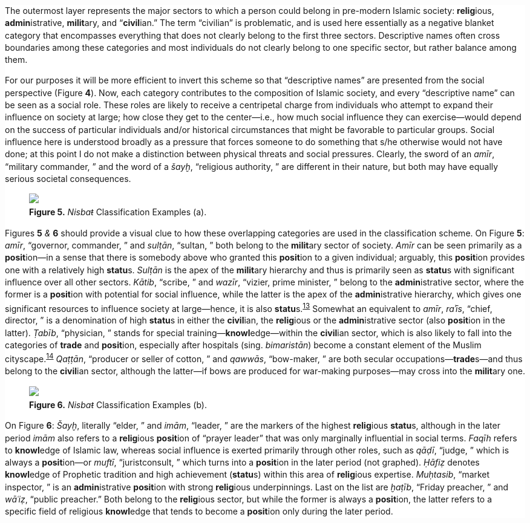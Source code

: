 The outermost layer represents the major sectors to which a person could belong in pre-modern Islamic society: <b>relig</b>ious, <b>admin</b>istrative, <b>milit</b>ary, and “<b>civil</b>ian.” The term “civilian” is problematic, and is used here essentially as a negative blanket category that encompasses everything that does not clearly belong to the first three sectors. Descriptive names often cross boundaries among these categories and most individuals do not clearly belong to one specific sector, but rather balance among them.

For our purposes it will be more efficient to invert this scheme so that “descriptive names” are presented from the social perspective (Figure <b>4</b>). Now, each category contributes to the composition of Islamic society, and every “descriptive name” can be seen as a social role. These roles are likely to receive a centripetal charge from individuals who attempt to expand their influence on society at large; how close they get to the center—i.e., how much social influence they can exercise—would depend on the success of particular individuals and/or historical circumstances that might be favorable to particular groups. Social influence here is understood broadly as a pressure that forces someone to do something that s/he otherwise would not have done; at this point I do not make a distinction between physical threats and social pressures. Clearly, the sword of an <i>amīr</i>, “military commander, ” and the word of a <i>šayḫ</i>, “religious authority, ” are different in their nature, but both may have equally serious societal consequences.

<figure class="fit">
	<a href="{{ site.url }}/images/tamfih/Names_Examples_14.jpg" title=""><img src="{{ site.url }}/images/tamfih/Names_Examples_14.jpg"></a>
	<figcaption><b>Figure 5.</b> <i>Nisbaŧ</i> Classification Examples (a).</figcaption>
</figure>


Figures <b>5</b> *&* <b>6</b> should provide a visual clue to how these overlapping categories are used in the classification scheme. On Figure <b>5</b>: <i>amīr</i>, “governor, commander, ” and <i>sulṭān</i>, “sultan, ” both belong to the <b>milit</b>ary sector of society. <i>Amīr</i> can be seen primarily as a <b>posit</b>ion—in a sense that there is somebody above who granted this <b>posit</b>ion to a given individual; arguably, this <b>posit</b>ion provides one with a relatively high <b>statu</b>s. <i>Sulṭān</i> is the apex of the <b>milit</b>ary hierarchy and thus is primarily seen as <b>statu</b>s with significant influence over all other sectors. <i>Kātib</i>, “scribe, ” and <i>wazīr</i>, “vizier, prime minister, ” belong to the <b>admin</b>istrative sector, where the former is a <b>posit</b>ion with potential for social influence, while the latter is the apex of the <b>admin</b>istrative hierarchy, which gives one significant resources to influence society at large—hence, it is also <b>statu</b>s.<sup><a href="#footnote_12_918" id="identifier_12_918" class="footnote-link footnote-identifier-link">13</a></sup> Somewhat an equivalent to <i>amīr</i>, <i>raʾīs</i>, “chief, director, ” is a denomination of high <b>statu</b>s in either the <b>civil</b>ian, the <b>relig</b>ious or the <b>admin</b>istrative sector (also <b>posit</b>ion in the latter). <i>Ṭabīb</i>, “physician, ” stands for special training—<b>knowl</b>edge—within the <b>civil</b>ian sector, which is also likely to fall into the categories of <b>trade</b> and <b>posit</b>ion, especially after hospitals (sing. <i>bimaristān</i>) become a constant element of the Muslim cityscape.<sup><a href="#footnote_13_918" id="identifier_13_918" class="footnote-link footnote-identifier-link">14</a></sup> <i>Qaṭṭān</i>, “producer or seller of cotton, ” and <i>qawwās</i>, “bow-maker, ” are both secular occupations—<b>trade</b>s—and thus belong to the <b>civil</b>ian sector, although the latter—if bows are produced for war-making purposes—may cross into the <b>milit</b>ary one.

<figure class="fit">
	<a href="{{ site.url }}/images/tamfih/Names_Examples_24.jpg" title=""><img src="{{ site.url }}/images/tamfih/Names_Examples_24.jpg"></a>
	<figcaption><b>Figure 6.</b> <i>Nisbaŧ</i> Classification Examples (b).</figcaption>
</figure>

On Figure <b>6</b>: <i>Šayḫ</i>, literally “elder, ” and <i>imām</i>, “leader, ” are the markers of the highest <b>relig</b>ious <b>statu</b>s, although in the later period <i>imām</i> also refers to a <b>relig</b>ious <b>posit</b>ion of “prayer leader” that was only marginally influential in social terms. <i>Faqīh</i> refers to <b>knowl</b>edge of Islamic law, whereas social influence is exerted primarily through other roles, such as <i>qāḍī</i>, “judge, ” which is always a <b>posit</b>ion—or <i>muftī</i>, “juristconsult, ” which turns into a <b>posit</b>ion in the later period (not graphed). <i>Ḥāfiẓ</i> denotes <b>knowl</b>edge of Prophetic tradition and high achievement (<b>statu</b>s) within this area of <b>relig</b>ious expertise. <i>Muḥtasib</i>, “market inspector, ” is an <b>admin</b>istrative <b>posit</b>ion with strong <b>relig</b>ious underpinnings. Last on the list are <i>ḫaṭīb</i>, “Friday preacher, ” and <i>wāʿiẓ</i>, “public preacher.” Both belong to the <b>relig</b>ious sector, but while the former is always a <b>posit</b>ion, the latter refers to a specific field of religious <b>knowl</b>edge that tends to become a <b>posit</b>ion only during the later period.
